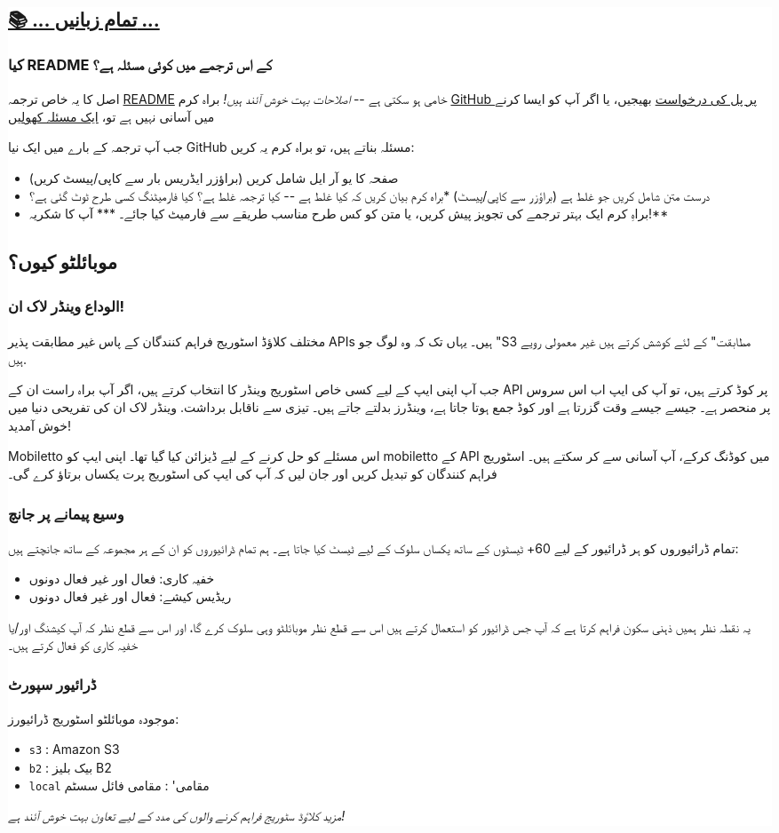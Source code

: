 
 **[📚 ... تمام زبانیں ...](../README.md)**
 ----

 ### کیا README کے اس ترجمے میں کوئی مسئلہ ہے؟
 اصل کا یہ خاص ترجمہ [README](https://github.com/cobbzilla/mobiletto/blob/master/README.md)
 خامی ہو سکتی ہے -- *اصلاحات بہت خوش آئند ہیں!* براہ کرم [GitHub پر پل کی درخواست](https://github.com/cobbzilla/mobiletto/pulls) بھیجیں،
 یا اگر آپ کو ایسا کرنے میں آسانی نہیں ہے تو، [ایک مسئلہ کھولیں](https://github.com/cobbzilla/mobiletto/issues)

 جب آپ ترجمہ کے بارے میں ایک نیا GitHub مسئلہ بناتے ہیں، تو براہ کرم یہ کریں:
 * صفحہ کا یو آر ایل شامل کریں (براؤزر ایڈریس بار سے کاپی/پیسٹ کریں)
 * درست متن شامل کریں جو غلط ہے (براؤزر سے کاپی/پیسٹ)
 *براہ کرم بیان کریں کہ کیا غلط ہے -- کیا ترجمہ غلط ہے؟ کیا فارمیٹنگ کسی طرح ٹوٹ گئی ہے؟
 * براہِ کرم ایک بہتر ترجمے کی تجویز پیش کریں، یا متن کو کس طرح مناسب طریقے سے فارمیٹ کیا جائے۔
 *** آپ کا شکریہ!**

 ## موبائلٹو کیوں؟

 ### الوداع وینڈر لاک ان!
 مختلف کلاؤڈ اسٹوریج فراہم کنندگان کے پاس غیر مطابقت پذیر APIs ہیں۔ یہاں تک کہ وہ لوگ جو "S3 مطابقت" کے لئے کوشش کرتے ہیں
 غیر معمولی رویے ہیں.

 جب آپ اپنی ایپ کے لیے کسی خاص اسٹوریج وینڈر کا انتخاب کرتے ہیں، اگر آپ براہ راست ان کے API پر کوڈ کرتے ہیں، تو آپ کی ایپ
 اب اس سروس پر منحصر ہے۔ جیسے جیسے وقت گزرتا ہے اور کوڈ جمع ہوتا جاتا ہے، وینڈرز بدلتے جاتے ہیں۔
 تیزی سے ناقابل برداشت. وینڈر لاک ان کی تفریحی دنیا میں خوش آمدید!

 Mobiletto اس مسئلے کو حل کرنے کے لیے ڈیزائن کیا گیا تھا۔ اپنی ایپ کو mobiletto کے API میں کوڈنگ کرکے، آپ آسانی سے کر سکتے ہیں۔
 اسٹوریج فراہم کنندگان کو تبدیل کریں اور جان لیں کہ آپ کی ایپ کی اسٹوریج پرت یکساں برتاؤ کرے گی۔

 ### وسیع پیمانے پر جانچ
 تمام ڈرائیوروں کو ہر ڈرائیور کے لیے 60+ ٹیسٹوں کے ساتھ یکساں سلوک کے لیے ٹیسٹ کیا جاتا ہے۔
 ہم تمام ڈرائیوروں کو ان کے ہر مجموعہ کے ساتھ جانچتے ہیں:
 * خفیہ کاری: فعال اور غیر فعال دونوں
 * ریڈیس کیشے: فعال اور غیر فعال دونوں

 یہ نقطہ نظر ہمیں ذہنی سکون فراہم کرتا ہے کہ آپ جس ڈرائیور کو استعمال کرتے ہیں اس سے قطع نظر موبائلٹو وہی سلوک کرے گا،
 اور اس سے قطع نظر کہ آپ کیشنگ اور/یا خفیہ کاری کو فعال کرتے ہیں۔

 ### ڈرائیور سپورٹ
 موجودہ موبائلٹو اسٹوریج ڈرائیورز:
 * `s3` : Amazon S3
 * `b2` : بیک بلیز B2
 * `local` مقامی' : مقامی فائل سسٹم

 *مزید کلاؤڈ سٹوریج فراہم کرنے والوں کی مدد کے لیے تعاون بہت خوش آئند ہے!*
